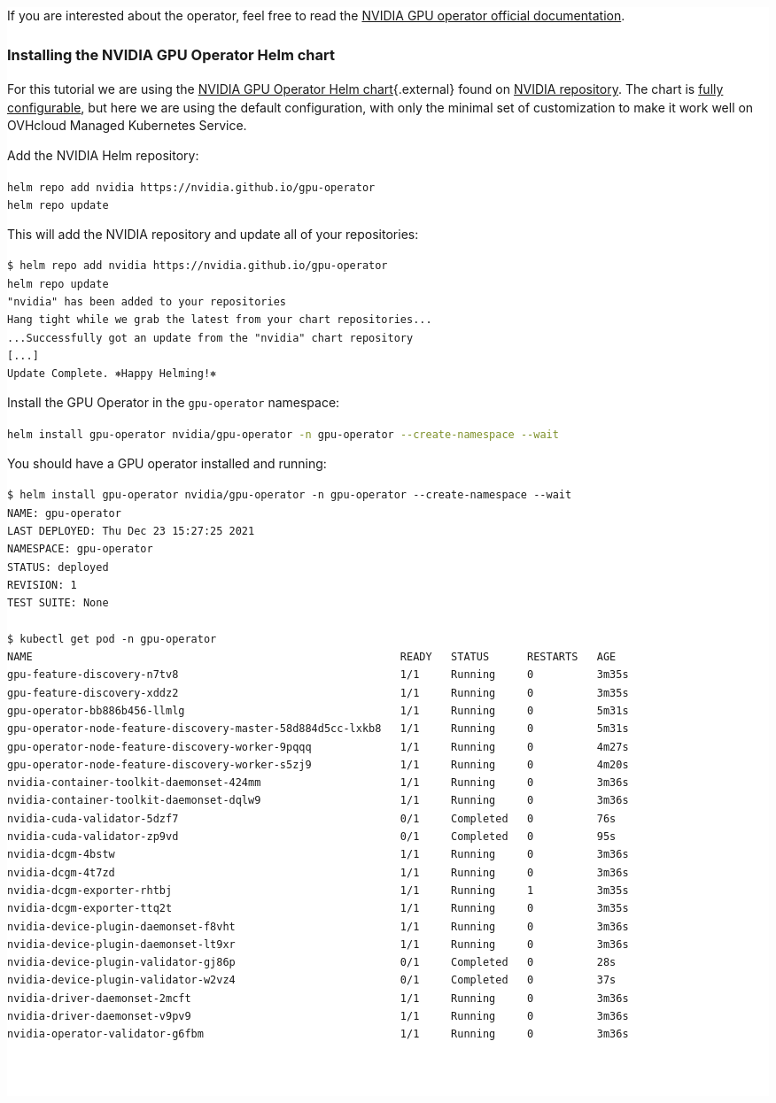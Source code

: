 If you are interested about the operator, feel free to read the [NVIDIA GPU operator official documentation](https://docs.nvidia.com/datacenter/cloud-native/gpu-operator/overview.html).

### Installing the NVIDIA GPU Operator Helm chart

For this tutorial we are using the [NVIDIA GPU Operator Helm chart](https://github.com/NVIDIA/gpu-operator/tree/master/deployments/gpu-operator){.external} found on [NVIDIA repository](https://github.com/nvidia/). The chart is [fully configurable](https://docs.nvidia.com/datacenter/cloud-native/gpu-operator/getting-started.html), but here we are using the default configuration, with only the minimal set of customization to make it work well on OVHcloud Managed Kubernetes Service.

Add the NVIDIA Helm repository:

```bash
helm repo add nvidia https://nvidia.github.io/gpu-operator
helm repo update
```

This will add the NVIDIA repository and update all of your repositories: 

<pre class="console"><code>$ helm repo add nvidia https://nvidia.github.io/gpu-operator
helm repo update
"nvidia" has been added to your repositories
Hang tight while we grab the latest from your chart repositories...
...Successfully got an update from the "nvidia" chart repository
[...]
Update Complete. ⎈Happy Helming!⎈
</code></pre>

Install the GPU Operator in the `gpu-operator` namespace:

```bash
helm install gpu-operator nvidia/gpu-operator -n gpu-operator --create-namespace --wait
```

You should have a GPU operator installed and running:

<pre clas="console"><code>$ helm install gpu-operator nvidia/gpu-operator -n gpu-operator --create-namespace --wait
NAME: gpu-operator
LAST DEPLOYED: Thu Dec 23 15:27:25 2021
NAMESPACE: gpu-operator
STATUS: deployed
REVISION: 1
TEST SUITE: None

$ kubectl get pod -n gpu-operator
NAME                                                          READY   STATUS      RESTARTS   AGE
gpu-feature-discovery-n7tv8                                   1/1     Running     0          3m35s
gpu-feature-discovery-xddz2                                   1/1     Running     0          3m35s
gpu-operator-bb886b456-llmlg                                  1/1     Running     0          5m31s
gpu-operator-node-feature-discovery-master-58d884d5cc-lxkb8   1/1     Running     0          5m31s
gpu-operator-node-feature-discovery-worker-9pqqq              1/1     Running     0          4m27s
gpu-operator-node-feature-discovery-worker-s5zj9              1/1     Running     0          4m20s
nvidia-container-toolkit-daemonset-424mm                      1/1     Running     0          3m36s
nvidia-container-toolkit-daemonset-dqlw9                      1/1     Running     0          3m36s
nvidia-cuda-validator-5dzf7                                   0/1     Completed   0          76s
nvidia-cuda-validator-zp9vd                                   0/1     Completed   0          95s
nvidia-dcgm-4bstw                                             1/1     Running     0          3m36s
nvidia-dcgm-4t7zd                                             1/1     Running     0          3m36s
nvidia-dcgm-exporter-rhtbj                                    1/1     Running     1          3m35s
nvidia-dcgm-exporter-ttq2t                                    1/1     Running     0          3m35s
nvidia-device-plugin-daemonset-f8vht                          1/1     Running     0          3m36s
nvidia-device-plugin-daemonset-lt9xr                          1/1     Running     0          3m36s
nvidia-device-plugin-validator-gj86p                          0/1     Completed   0          28s
nvidia-device-plugin-validator-w2vz4                          0/1     Completed   0          37s
nvidia-driver-daemonset-2mcft                                 1/1     Running     0          3m36s
nvidia-driver-daemonset-v9pv9                                 1/1     Running     0          3m36s
nvidia-operator-validator-g6fbm                               1/1     Running     0          3m36s